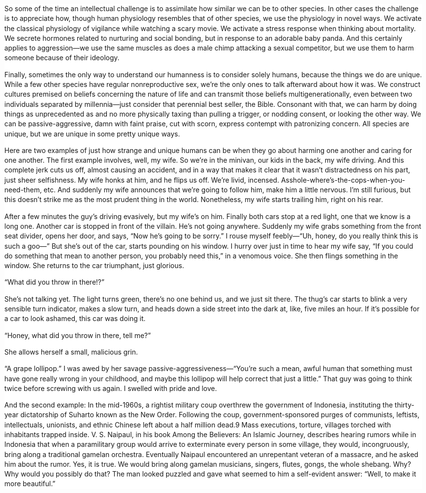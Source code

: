 So some of the time an intellectual challenge is to assimilate how similar we can be to other species. In other cases the challenge is to appreciate how, though human physiology resembles that of other species, we use the physiology in novel ways. We activate the classical physiology of vigilance while watching a scary movie. We activate a stress response when thinking about mortality. We secrete hormones related to nurturing and social bonding, but in response to an adorable baby panda. And this certainly applies to aggression—we use the same muscles as does a male chimp attacking a sexual competitor, but we use them to harm someone because of their ideology.

Finally, sometimes the only way to understand our humanness is to consider solely humans, because the things we do are unique. While a few other species have regular nonreproductive sex, we’re the only ones to talk afterward about how it was. We construct cultures premised on beliefs concerning the nature of life and can transmit those beliefs multigenerationally, even between two individuals separated by millennia—just consider that perennial best seller, the Bible. Consonant with that, we can harm by doing things as unprecedented as and no more physically taxing than pulling a trigger, or nodding consent, or looking the other way. We can be passive-aggressive, damn with faint praise, cut with scorn, express contempt with patronizing concern. All species are unique, but we are unique in some pretty unique ways.

Here are two examples of just how strange and unique humans can be when they go about harming one another and caring for one another. The first example involves, well, my wife. So we’re in the minivan, our kids in the back, my wife driving. And this complete jerk cuts us off, almost causing an accident, and in a way that makes it clear that it wasn’t distractedness on his part, just sheer selfishness. My wife honks at him, and he flips us off. We’re livid, incensed. Asshole-where’s-the-cops-when-you-need-them, etc. And suddenly my wife announces that we’re going to follow him, make him a little nervous. I’m still furious, but this doesn’t strike me as the most prudent thing in the world. Nonetheless, my wife starts trailing him, right on his rear.

After a few minutes the guy’s driving evasively, but my wife’s on him. Finally both cars stop at a red light, one that we know is a long one. Another car is stopped in front of the villain. He’s not going anywhere. Suddenly my wife grabs something from the front seat divider, opens her door, and says, “Now he’s going to be sorry.” I rouse myself feebly—“Uh, honey, do you really think this is such a goo—” But she’s out of the car, starts pounding on his window. I hurry over just in time to hear my wife say, “If you could do something that mean to another person, you probably need this,” in a venomous voice. She then flings something in the window. She returns to the car triumphant, just glorious.

“What did you throw in there!?”

She’s not talking yet. The light turns green, there’s no one behind us, and we just sit there. The thug’s car starts to blink a very sensible turn indicator, makes a slow turn, and heads down a side street into the dark at, like, five miles an hour. If it’s possible for a car to look ashamed, this car was doing it.

“Honey, what did you throw in there, tell me?”

She allows herself a small, malicious grin.

“A grape lollipop.” I was awed by her savage passive-aggressiveness—“You’re such a mean, awful human that something must have gone really wrong in your childhood, and maybe this lollipop will help correct that just a little.” That guy was going to think twice before screwing with us again. I swelled with pride and love.

And the second example: In the mid-1960s, a rightist military coup overthrew the government of Indonesia, instituting the thirty-year dictatorship of Suharto known as the New Order. Following the coup, government-sponsored purges of communists, leftists, intellectuals, unionists, and ethnic Chinese left about a half million dead.9 Mass executions, torture, villages torched with inhabitants trapped inside. V. S. Naipaul, in his book Among the Believers: An Islamic Journey, describes hearing rumors while in Indonesia that when a paramilitary group would arrive to exterminate every person in some village, they would, incongruously, bring along a traditional gamelan orchestra. Eventually Naipaul encountered an unrepentant veteran of a massacre, and he asked him about the rumor. Yes, it is true. We would bring along gamelan musicians, singers, flutes, gongs, the whole shebang. Why? Why would you possibly do that? The man looked puzzled and gave what seemed to him a self-evident answer: “Well, to make it more beautiful.”
